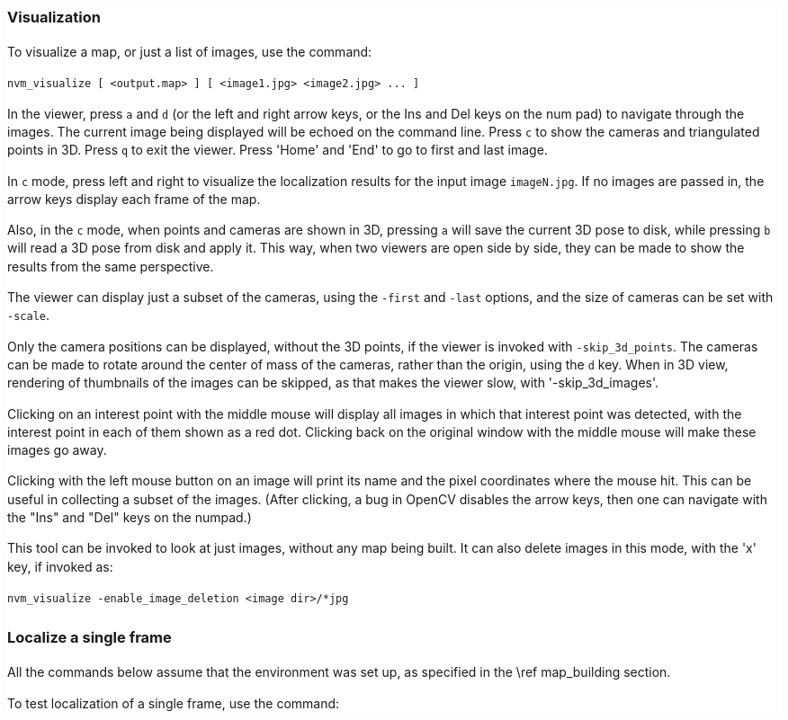 ### Visualization

To visualize a map, or just a list of images, use the command:

    nvm_visualize [ <output.map> ] [ <image1.jpg> <image2.jpg> ... ]

In the viewer, press `a` and `d` (or the left and right arrow keys, or
the Ins and Del keys on the num pad) to navigate through the
images. The current image being displayed will be echoed on the
command line. Press `c` to show the cameras and triangulated points in
3D. Press `q` to exit the viewer. Press 'Home' and 'End' to go 
to first and last image.

In `c` mode, press left and right to visualize the localization
results for the input image `imageN.jpg`. If no images are
passed in, the arrow keys display each frame of the map.

Also, in the `c` mode, when points and cameras are shown in 3D,
pressing `a` will save the current 3D pose to disk, while pressing `b`
will read a 3D pose from disk and apply it. This way, when two viewers
are open side by side, they can be made to show the results from the
same perspective.

The viewer can display just a subset of the cameras, using the `-first`
and `-last` options, and the size of cameras can be set with `-scale`.

Only the camera positions can be displayed, without the 3D points, if
the viewer is invoked with `-skip_3d_points`. The cameras can be made
to rotate around the center of mass of the cameras, rather than the
origin, using the `d` key. When in 3D view, rendering of thumbnails of
the images can be skipped, as that makes the viewer slow, with
'-skip_3d_images'.

Clicking on an interest point with the middle mouse will display all
images in which that interest point was detected, with the interest
point in each of them shown as a red dot. Clicking back on the
original window with the middle mouse will make these images go away.

Clicking with the left mouse button on an image will print its name
and the pixel coordinates where the mouse hit. This can be useful in
collecting a subset of the images. (After clicking, a bug in OpenCV
disables the arrow keys, then one can navigate with the "Ins" and
"Del" keys on the numpad.)

This tool can be invoked to look at just images, without any map being
built. It can also delete images in this mode, with the 'x' key, if
invoked as:

    nvm_visualize -enable_image_deletion <image dir>/*jpg

### Localize a single frame

All the commands below assume that the environment was set up, 
as specified in the \ref map_building section.

To test localization of a single frame, use the command:
